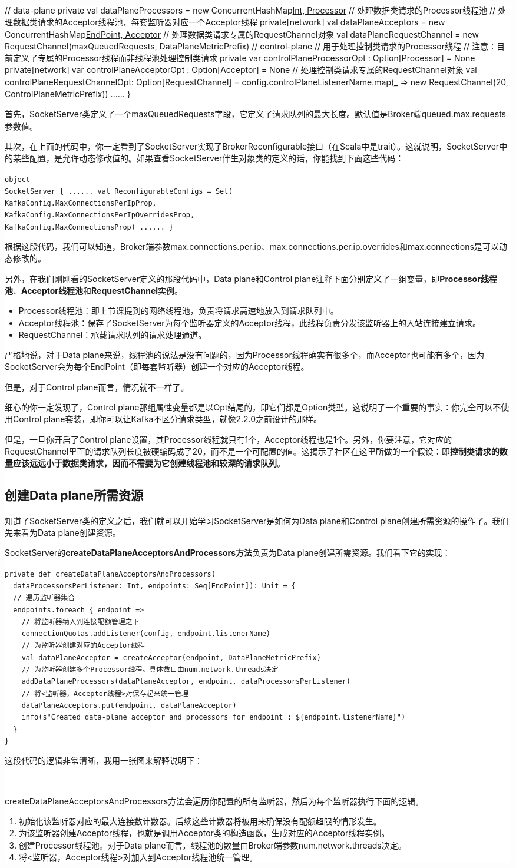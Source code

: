   // data-plane
  private val dataPlaneProcessors = new ConcurrentHashMap[Int, Processor]() // 处理数据类请求的Processor线程池
  // 处理数据类请求的Acceptor线程池，每套监听器对应一个Acceptor线程
  private[network] val dataPlaneAcceptors = new ConcurrentHashMap[EndPoint, Acceptor]()
  // 处理数据类请求专属的RequestChannel对象
  val dataPlaneRequestChannel = new RequestChannel(maxQueuedRequests, DataPlaneMetricPrefix)
  // control-plane
  // 用于处理控制类请求的Processor线程
  // 注意：目前定义了专属的Processor线程而非线程池处理控制类请求
  private var controlPlaneProcessorOpt : Option[Processor] = None
  private[network] var controlPlaneAcceptorOpt : Option[Acceptor] = None
  // 处理控制类请求专属的RequestChannel对象
  val controlPlaneRequestChannelOpt: Option[RequestChannel] = config.controlPlaneListenerName.map(_ =&gt; new RequestChannel(20, ControlPlaneMetricPrefix))
  ......
}
</code></pre><p>首先，SocketServer类定义了一个maxQueuedRequests字段，它定义了请求队列的最大长度。默认值是Broker端queued.max.requests参数值。</p><p>其次，在上面的代码中，你一定看到了SocketServer实现了BrokerReconfigurable接口（在Scala中是trait）。这就说明，SocketServer中的某些配置，是允许动态修改值的。如果查看SocketServer伴生对象类的定义的话，你能找到下面这些代码：</p><pre><code>object SocketServer {
  ......
  val ReconfigurableConfigs = Set(
    KafkaConfig.MaxConnectionsPerIpProp,
    KafkaConfig.MaxConnectionsPerIpOverridesProp,
    KafkaConfig.MaxConnectionsProp)
  ......
}
</code></pre><p>根据这段代码，我们可以知道，Broker端参数max.connections.per.ip、max.connections.per.ip.overrides和max.connections是可以动态修改的。</p><p>另外，在我们刚刚看的SocketServer定义的那段代码中，Data plane和Control plane注释下面分别定义了一组变量，即<strong>Processor线程池</strong>、<strong>Acceptor线程池</strong>和<strong>RequestChannel</strong>实例。</p><ul>
<li>Processor线程池：即上节课提到的网络线程池，负责将请求高速地放入到请求队列中。</li>
<li>Acceptor线程池：保存了SocketServer为每个监听器定义的Acceptor线程，此线程负责分发该监听器上的入站连接建立请求。</li>
<li>RequestChannel：承载请求队列的请求处理通道。</li>
</ul><p>严格地说，对于Data plane来说，线程池的说法是没有问题的，因为Processor线程确实有很多个，而Acceptor也可能有多个，因为SocketServer会为每个EndPoint（即每套监听器）创建一个对应的Acceptor线程。</p><p>但是，对于Control plane而言，情况就不一样了。</p><p>细心的你一定发现了，Control plane那组属性变量都是以Opt结尾的，即它们都是Option类型。这说明了一个重要的事实：你完全可以不使用Control plane套装，即你可以让Kafka不区分请求类型，就像2.2.0之前设计的那样。</p><p>但是，一旦你开启了Control plane设置，其Processor线程就只有1个，Acceptor线程也是1个。另外，你要注意，它对应的RequestChannel里面的请求队列长度被硬编码成了20，而不是一个可配置的值。这揭示了社区在这里所做的一个假设：即<strong>控制类请求的数量应该远远小于数据类请求，因而不需要为它创建线程池和较深的请求队列</strong>。</p><h2>创建Data plane所需资源</h2><p>知道了SocketServer类的定义之后，我们就可以开始学习SocketServer是如何为Data plane和Control plane创建所需资源的操作了。我们先来看为Data plane创建资源。</p><p>SocketServer的<strong>createDataPlaneAcceptorsAndProcessors方法</strong>负责为Data plane创建所需资源。我们看下它的实现：</p><pre><code>private def createDataPlaneAcceptorsAndProcessors(
  dataProcessorsPerListener: Int, endpoints: Seq[EndPoint]): Unit = {
  // 遍历监听器集合
  endpoints.foreach { endpoint =&gt;
    // 将监听器纳入到连接配额管理之下
    connectionQuotas.addListener(config, endpoint.listenerName)
    // 为监听器创建对应的Acceptor线程
    val dataPlaneAcceptor = createAcceptor(endpoint, DataPlaneMetricPrefix)
    // 为监听器创建多个Processor线程。具体数目由num.network.threads决定
    addDataPlaneProcessors(dataPlaneAcceptor, endpoint, dataProcessorsPerListener)
    // 将&lt;监听器，Acceptor线程&gt;对保存起来统一管理
    dataPlaneAcceptors.put(endpoint, dataPlaneAcceptor)
    info(s&quot;Created data-plane acceptor and processors for endpoint : ${endpoint.listenerName}&quot;)
  }
}
</code></pre><p>这段代码的逻辑非常清晰，我用一张图来解释说明下：</p><p><img src="https://static001.geekbang.org/resource/image/b6/60/b6952e86566cdfe92d69e9d96a031560.jpg?wh=1627*3042" alt=""></p><p>createDataPlaneAcceptorsAndProcessors方法会遍历你配置的所有监听器，然后为每个监听器执行下面的逻辑。</p><ol>
<li>初始化该监听器对应的最大连接数计数器。后续这些计数器将被用来确保没有配额超限的情形发生。</li>
<li>为该监听器创建Acceptor线程，也就是调用Acceptor类的构造函数，生成对应的Acceptor线程实例。</li>
<li>创建Processor线程池。对于Data plane而言，线程池的数量由Broker端参数num.network.threads决定。</li>
<li>将&lt;监听器，Acceptor线程&gt;对加入到Acceptor线程池统一管理。</li>